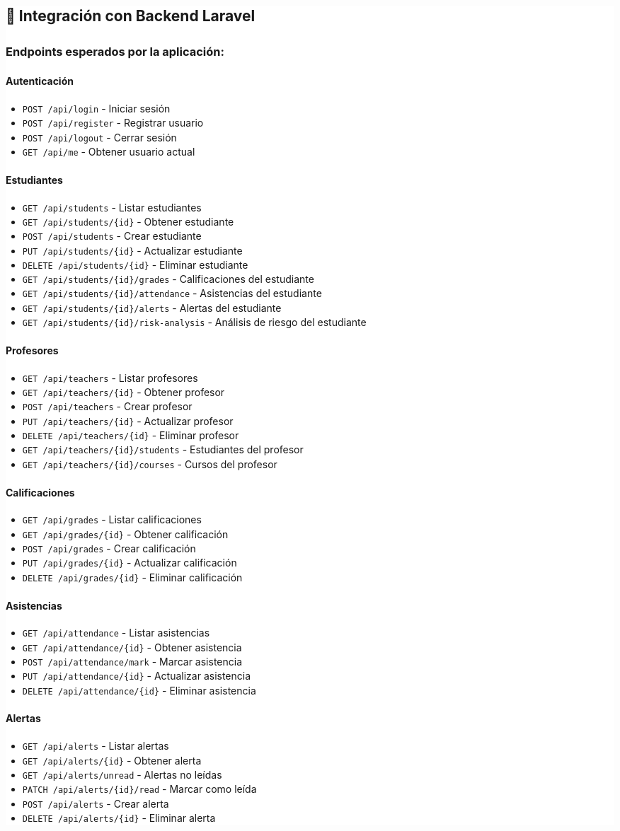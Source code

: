 ## 🔌 Integración con Backend Laravel

### Endpoints esperados por la aplicación:

#### Autenticación
- `POST /api/login` - Iniciar sesión
- `POST /api/register` - Registrar usuario
- `POST /api/logout` - Cerrar sesión
- `GET /api/me` - Obtener usuario actual

#### Estudiantes
- `GET /api/students` - Listar estudiantes
- `GET /api/students/{id}` - Obtener estudiante
- `POST /api/students` - Crear estudiante
- `PUT /api/students/{id}` - Actualizar estudiante
- `DELETE /api/students/{id}` - Eliminar estudiante
- `GET /api/students/{id}/grades` - Calificaciones del estudiante
- `GET /api/students/{id}/attendance` - Asistencias del estudiante
- `GET /api/students/{id}/alerts` - Alertas del estudiante
- `GET /api/students/{id}/risk-analysis` - Análisis de riesgo del estudiante

#### Profesores
- `GET /api/teachers` - Listar profesores
- `GET /api/teachers/{id}` - Obtener profesor
- `POST /api/teachers` - Crear profesor
- `PUT /api/teachers/{id}` - Actualizar profesor
- `DELETE /api/teachers/{id}` - Eliminar profesor
- `GET /api/teachers/{id}/students` - Estudiantes del profesor
- `GET /api/teachers/{id}/courses` - Cursos del profesor

#### Calificaciones
- `GET /api/grades` - Listar calificaciones
- `GET /api/grades/{id}` - Obtener calificación
- `POST /api/grades` - Crear calificación
- `PUT /api/grades/{id}` - Actualizar calificación
- `DELETE /api/grades/{id}` - Eliminar calificación

#### Asistencias
- `GET /api/attendance` - Listar asistencias
- `GET /api/attendance/{id}` - Obtener asistencia
- `POST /api/attendance/mark` - Marcar asistencia
- `PUT /api/attendance/{id}` - Actualizar asistencia
- `DELETE /api/attendance/{id}` - Eliminar asistencia

#### Alertas
- `GET /api/alerts` - Listar alertas
- `GET /api/alerts/{id}` - Obtener alerta
- `GET /api/alerts/unread` - Alertas no leídas
- `PATCH /api/alerts/{id}/read` - Marcar como leída
- `POST /api/alerts` - Crear alerta
- `DELETE /api/alerts/{id}` - Eliminar alerta
